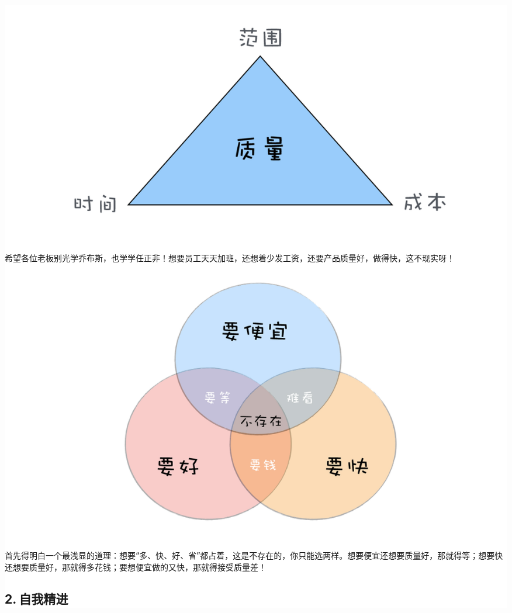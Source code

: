 ![img](assets/7fa5c8351b4590a2bc8a482955c133f7.jpg)

希望各位老板别光学乔布斯，也学学任正非！想要员工天天加班，还想着少发工资，还要产品质量好，做得快，这不现实呀！

![img](assets/f5bb522b7fd25d6d7738642e4c922ccf.jpg)

首先得明白一个最浅显的道理：想要“多、快、好、省”都占着，这是不存在的，你只能选两样。想要便宜还想要质量好，那就得等；想要快还想要质量好，那就得多花钱；要想便宜做的又快，那就得接受质量差！

## 2. 自我精进
